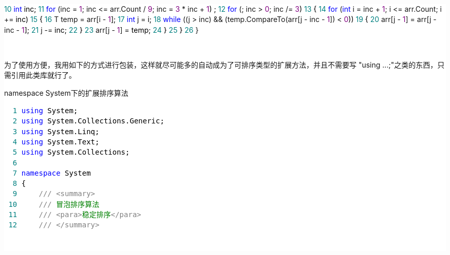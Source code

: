 </span><span style="color: #008080;">10</span>             <span style="color: #0000ff;">int</span><span style="color: #000000;"> inc;
</span><span style="color: #008080;">11</span>             <span style="color: #0000ff;">for</span> (inc = <span style="color: #800080;">1</span>; inc &lt;= arr.Count / <span style="color: #800080;">9</span>; inc = <span style="color: #800080;">3</span> * inc + <span style="color: #800080;">1</span><span style="color: #000000;">) ;
</span><span style="color: #008080;">12</span>             <span style="color: #0000ff;">for</span> (; inc &gt; <span style="color: #800080;">0</span>; inc /= <span style="color: #800080;">3</span><span style="color: #000000;">)
</span><span style="color: #008080;">13</span> <span style="color: #000000;">            {
</span><span style="color: #008080;">14</span>                 <span style="color: #0000ff;">for</span> (<span style="color: #0000ff;">int</span> i = inc + <span style="color: #800080;">1</span>; i &lt;= arr.Count; i +=<span style="color: #000000;"> inc)
</span><span style="color: #008080;">15</span> <span style="color: #000000;">                {
</span><span style="color: #008080;">16</span>                     T temp = arr[i - <span style="color: #800080;">1</span><span style="color: #000000;">];
</span><span style="color: #008080;">17</span>                     <span style="color: #0000ff;">int</span> j =<span style="color: #000000;"> i;
</span><span style="color: #008080;">18</span>                     <span style="color: #0000ff;">while</span> ((j &gt; inc) &amp;&amp; (temp.CompareTo(arr[j - inc - <span style="color: #800080;">1</span>]) &lt; <span style="color: #800080;">0</span><span style="color: #000000;">))
</span><span style="color: #008080;">19</span> <span style="color: #000000;">                    {
</span><span style="color: #008080;">20</span>                         arr[j - <span style="color: #800080;">1</span>] = arr[j - inc - <span style="color: #800080;">1</span><span style="color: #000000;">];
</span><span style="color: #008080;">21</span>                         j -=<span style="color: #000000;"> inc;
</span><span style="color: #008080;">22</span> <span style="color: #000000;">                    }
</span><span style="color: #008080;">23</span>                     arr[j - <span style="color: #800080;">1</span>] =<span style="color: #000000;"> temp;
</span><span style="color: #008080;">24</span> <span style="color: #000000;">                }
</span><span style="color: #008080;">25</span> <span style="color: #000000;">            }
</span><span style="color: #008080;">26</span>         }</pre>
</div>
</div>
<p>&nbsp;</p>
<p>为了使用方便，我用如下的方式进行包装，这样就尽可能多的自动成为了可排序类型的扩展方法，并且不需要写 "using ...;"之类的东西，只需引用此类库就行了。</p>
<div class="cnblogs_code" onclick="cnblogs_code_show('7ed07a04-687e-499e-87ac-b0fdc174c90e')"><img id="code_img_closed_7ed07a04-687e-499e-87ac-b0fdc174c90e" class="code_img_closed" src="http://images.cnblogs.com/OutliningIndicators/ContractedBlock.gif" alt="" /><img id="code_img_opened_7ed07a04-687e-499e-87ac-b0fdc174c90e" class="code_img_opened" style="display: none;" onclick="cnblogs_code_hide('7ed07a04-687e-499e-87ac-b0fdc174c90e',event)" src="http://images.cnblogs.com/OutliningIndicators/ExpandedBlockStart.gif" alt="" /><span class="cnblogs_code_collapse">namespace System下的扩展排序算法</span>
<div id="cnblogs_code_open_7ed07a04-687e-499e-87ac-b0fdc174c90e" class="cnblogs_code_hide">
<pre><span style="color: #008080;">  1</span> <span style="color: #0000ff;">using</span><span style="color: #000000;"> System;
</span><span style="color: #008080;">  2</span> <span style="color: #0000ff;">using</span><span style="color: #000000;"> System.Collections.Generic;
</span><span style="color: #008080;">  3</span> <span style="color: #0000ff;">using</span><span style="color: #000000;"> System.Linq;
</span><span style="color: #008080;">  4</span> <span style="color: #0000ff;">using</span><span style="color: #000000;"> System.Text;
</span><span style="color: #008080;">  5</span> <span style="color: #0000ff;">using</span><span style="color: #000000;"> System.Collections; 
</span><span style="color: #008080;">  6</span> 
<span style="color: #008080;">  7</span> <span style="color: #0000ff;">namespace</span><span style="color: #000000;"> System
</span><span style="color: #008080;">  8</span> <span style="color: #000000;">{
</span><span style="color: #008080;">  9</span>     <span style="color: #808080;">///</span> <span style="color: #808080;">&lt;summary&gt;</span>
<span style="color: #008080;"> 10</span>     <span style="color: #808080;">///</span><span style="color: #008000;"> 冒泡排序算法
</span><span style="color: #008080;"> 11</span>     <span style="color: #808080;">///</span> <span style="color: #808080;">&lt;para&gt;</span><span style="color: #008000;">稳定排序</span><span style="color: #808080;">&lt;/para&gt;</span>
<span style="color: #008080;"> 12</span>     <span style="color: #808080;">///</span> <span style="color: #808080;">&lt;/summary&gt;</span>